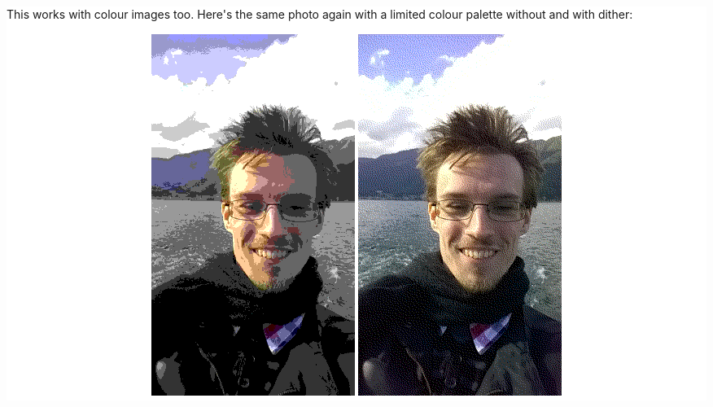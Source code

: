 This works with colour images too. Here's the same photo again with a limited colour palette without and with dither:

<div class="image-container" align="center">
  <img src="/assets/DitherExample-NoDither-Color.png" />
  <img src="/assets/DitherExample-Dither-Color.png" />
</div>
